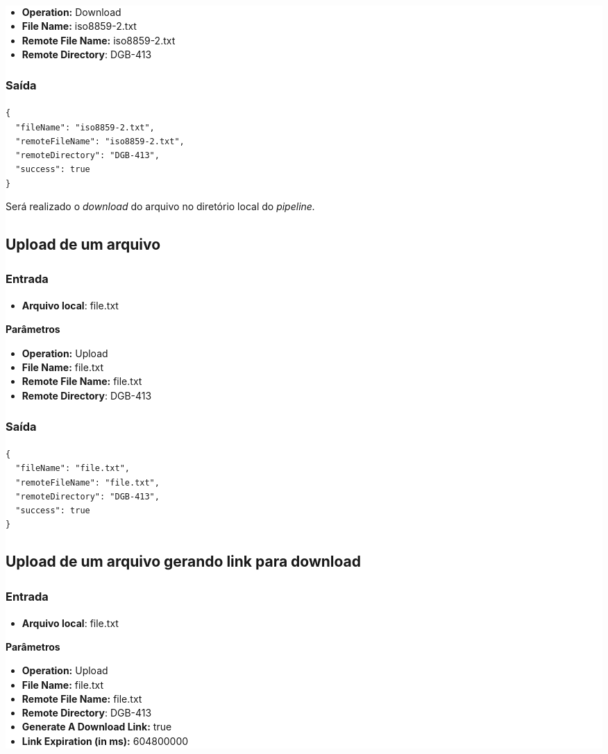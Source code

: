 * **Operation:** Download
* **File Name:** iso8859-2.txt
* **Remote File Name:** iso8859-2.txt
* **Remote Directory**: DGB-413

### **Saída**

```
{
  "fileName": "iso8859-2.txt",
  "remoteFileName": "iso8859-2.txt",
  "remoteDirectory": "DGB-413",
  "success": true
}
```

Será realizado o _download_ do arquivo no diretório local do _pipeline._

## **Upload de um arquivo**

### **Entrada**

* **Arquivo local**: file.txt

**Parâmetros**

* **Operation:** Upload
* **File Name:** file.txt
* **Remote File Name:** file.txt
* **Remote Directory**: DGB-413

### **Saída**

```
{
  "fileName": "file.txt",
  "remoteFileName": "file.txt",
  "remoteDirectory": "DGB-413",
  "success": true
}
```

## **Upload de um arquivo gerando link para download**

### **Entrada**

* **Arquivo local**: file.txt

**Parâmetros**

* **Operation:** Upload
* **File Name:** file.txt
* **Remote File Name:** file.txt
* **Remote Directory**: DGB-413
* **Generate A Download Link:** true
* **Link Expiration (in ms):** 604800000
